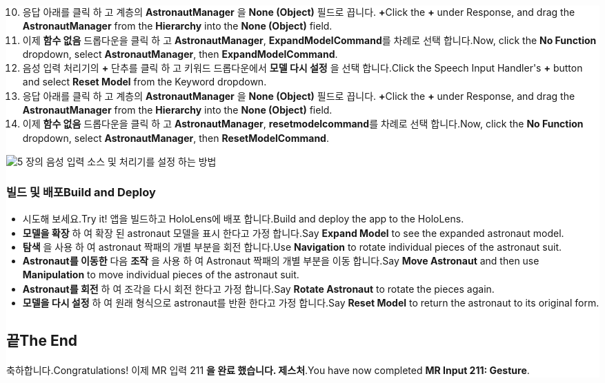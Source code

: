 10. <span data-ttu-id="b3a02-341">응답 아래를 클릭 하 고 계층의 **AstronautManager** 을 **None (Object)** 필드로 끕니다. **+**</span><span class="sxs-lookup"><span data-stu-id="b3a02-341">Click the **+** under Response, and drag the **AstronautManager** from the **Hierarchy** into the **None (Object)** field.</span></span>
11. <span data-ttu-id="b3a02-342">이제 **함수 없음** 드롭다운을 클릭 하 고 **AstronautManager**, **ExpandModelCommand**를 차례로 선택 합니다.</span><span class="sxs-lookup"><span data-stu-id="b3a02-342">Now, click the **No Function** dropdown, select **AstronautManager**, then **ExpandModelCommand**.</span></span>
12. <span data-ttu-id="b3a02-343">음성 입력 처리기의 **+** 단추를 클릭 하 고 키워드 드롭다운에서 **모델 다시 설정** 을 선택 합니다.</span><span class="sxs-lookup"><span data-stu-id="b3a02-343">Click the Speech Input Handler's **+** button and select **Reset Model** from the Keyword dropdown.</span></span>
13. <span data-ttu-id="b3a02-344">응답 아래를 클릭 하 고 계층의 **AstronautManager** 을 **None (Object)** 필드로 끕니다. **+**</span><span class="sxs-lookup"><span data-stu-id="b3a02-344">Click the **+** under Response, and drag the **AstronautManager** from the **Hierarchy** into the **None (Object)** field.</span></span>
14. <span data-ttu-id="b3a02-345">이제 **함수 없음** 드롭다운을 클릭 하 고 **AstronautManager**, **resetmodelcommand**를 차례로 선택 합니다.</span><span class="sxs-lookup"><span data-stu-id="b3a02-345">Now, click the **No Function** dropdown, select **AstronautManager**, then **ResetModelCommand**.</span></span>

![5 장의 음성 입력 소스 및 처리기를 설정 하는 방법](images/holograms211-speechhandler.png)

### <a name="build-and-deploy"></a><span data-ttu-id="b3a02-347">빌드 및 배포</span><span class="sxs-lookup"><span data-stu-id="b3a02-347">Build and Deploy</span></span>

* <span data-ttu-id="b3a02-348">시도해 보세요.</span><span class="sxs-lookup"><span data-stu-id="b3a02-348">Try it!</span></span> <span data-ttu-id="b3a02-349">앱을 빌드하고 HoloLens에 배포 합니다.</span><span class="sxs-lookup"><span data-stu-id="b3a02-349">Build and deploy the app to the HoloLens.</span></span>
* <span data-ttu-id="b3a02-350">**모델을 확장** 하 여 확장 된 astronaut 모델을 표시 한다고 가정 합니다.</span><span class="sxs-lookup"><span data-stu-id="b3a02-350">Say **Expand Model** to see the expanded astronaut model.</span></span>
* <span data-ttu-id="b3a02-351">**탐색** 을 사용 하 여 astronaut 짝패의 개별 부분을 회전 합니다.</span><span class="sxs-lookup"><span data-stu-id="b3a02-351">Use **Navigation** to rotate individual pieces of the astronaut suit.</span></span>
* <span data-ttu-id="b3a02-352">**Astronaut를 이동한** 다음 **조작** 을 사용 하 여 Astronaut 짝패의 개별 부분을 이동 합니다.</span><span class="sxs-lookup"><span data-stu-id="b3a02-352">Say **Move Astronaut** and then use **Manipulation** to move individual pieces of the astronaut suit.</span></span>
* <span data-ttu-id="b3a02-353">**Astronaut를 회전** 하 여 조각을 다시 회전 한다고 가정 합니다.</span><span class="sxs-lookup"><span data-stu-id="b3a02-353">Say **Rotate Astronaut** to rotate the pieces again.</span></span>
* <span data-ttu-id="b3a02-354">**모델을 다시 설정** 하 여 원래 형식으로 astronaut를 반환 한다고 가정 합니다.</span><span class="sxs-lookup"><span data-stu-id="b3a02-354">Say **Reset Model** to return the astronaut to its original form.</span></span>

## <a name="the-end"></a><span data-ttu-id="b3a02-355">끝</span><span class="sxs-lookup"><span data-stu-id="b3a02-355">The End</span></span>

<span data-ttu-id="b3a02-356">축하합니다.</span><span class="sxs-lookup"><span data-stu-id="b3a02-356">Congratulations!</span></span> <span data-ttu-id="b3a02-357">이제 MR 입력 211 **을 완료 했습니다. 제스처**.</span><span class="sxs-lookup"><span data-stu-id="b3a02-357">You have now completed **MR Input 211: Gesture**.</span></span>
